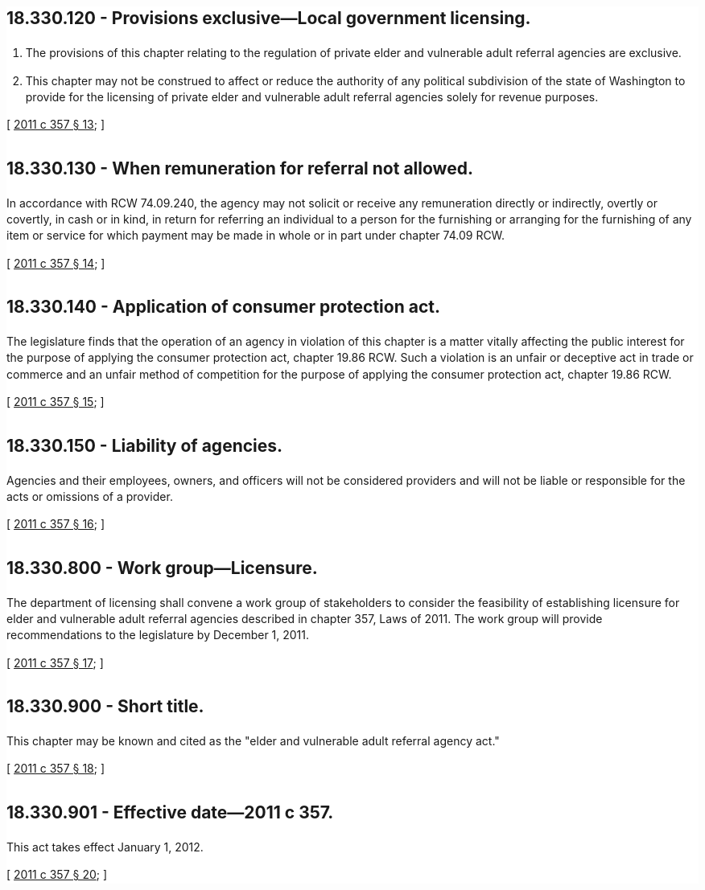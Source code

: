 ## 18.330.120 - Provisions exclusive—Local government licensing.
1. The provisions of this chapter relating to the regulation of private elder and vulnerable adult referral agencies are exclusive.

2. This chapter may not be construed to affect or reduce the authority of any political subdivision of the state of Washington to provide for the licensing of private elder and vulnerable adult referral agencies solely for revenue purposes.

\[ [2011 c 357 § 13](http://lawfilesext.leg.wa.gov/biennium/2011-12/Pdf/Bills/Session%20Laws/House/1494-S.SL.pdf?cite=2011%20c%20357%20§%2013); \]

## 18.330.130 - When remuneration for referral not allowed.
In accordance with RCW 74.09.240, the agency may not solicit or receive any remuneration directly or indirectly, overtly or covertly, in cash or in kind, in return for referring an individual to a person for the furnishing or arranging for the furnishing of any item or service for which payment may be made in whole or in part under chapter 74.09 RCW.

\[ [2011 c 357 § 14](http://lawfilesext.leg.wa.gov/biennium/2011-12/Pdf/Bills/Session%20Laws/House/1494-S.SL.pdf?cite=2011%20c%20357%20§%2014); \]

## 18.330.140 - Application of consumer protection act.
The legislature finds that the operation of an agency in violation of this chapter is a matter vitally affecting the public interest for the purpose of applying the consumer protection act, chapter 19.86 RCW. Such a violation is an unfair or deceptive act in trade or commerce and an unfair method of competition for the purpose of applying the consumer protection act, chapter 19.86 RCW.

\[ [2011 c 357 § 15](http://lawfilesext.leg.wa.gov/biennium/2011-12/Pdf/Bills/Session%20Laws/House/1494-S.SL.pdf?cite=2011%20c%20357%20§%2015); \]

## 18.330.150 - Liability of agencies.
Agencies and their employees, owners, and officers will not be considered providers and will not be liable or responsible for the acts or omissions of a provider.

\[ [2011 c 357 § 16](http://lawfilesext.leg.wa.gov/biennium/2011-12/Pdf/Bills/Session%20Laws/House/1494-S.SL.pdf?cite=2011%20c%20357%20§%2016); \]

## 18.330.800 - Work group—Licensure.
The department of licensing shall convene a work group of stakeholders to consider the feasibility of establishing licensure for elder and vulnerable adult referral agencies described in chapter 357, Laws of 2011. The work group will provide recommendations to the legislature by December 1, 2011.

\[ [2011 c 357 § 17](http://lawfilesext.leg.wa.gov/biennium/2011-12/Pdf/Bills/Session%20Laws/House/1494-S.SL.pdf?cite=2011%20c%20357%20§%2017); \]

## 18.330.900 - Short title.
This chapter may be known and cited as the "elder and vulnerable adult referral agency act."

\[ [2011 c 357 § 18](http://lawfilesext.leg.wa.gov/biennium/2011-12/Pdf/Bills/Session%20Laws/House/1494-S.SL.pdf?cite=2011%20c%20357%20§%2018); \]

## 18.330.901 - Effective date—2011 c 357.
This act takes effect January 1, 2012.

\[ [2011 c 357 § 20](http://lawfilesext.leg.wa.gov/biennium/2011-12/Pdf/Bills/Session%20Laws/House/1494-S.SL.pdf?cite=2011%20c%20357%20§%2020); \]

